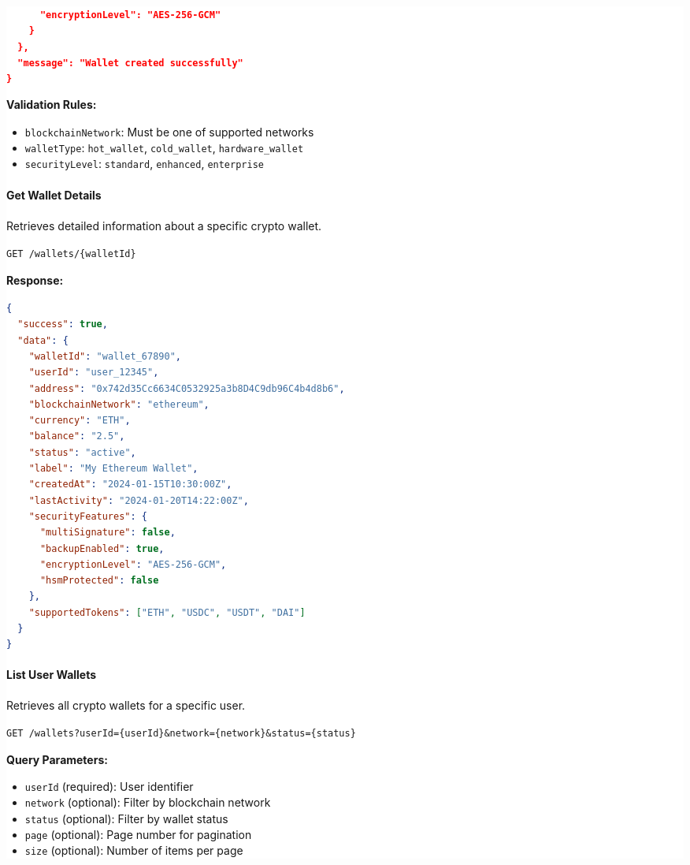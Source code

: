 ```json
      "encryptionLevel": "AES-256-GCM"
    }
  },
  "message": "Wallet created successfully"
}
```

**Validation Rules:**
- `blockchainNetwork`: Must be one of supported networks
- `walletType`: `hot_wallet`, `cold_wallet`, `hardware_wallet`
- `securityLevel`: `standard`, `enhanced`, `enterprise`

#### Get Wallet Details

Retrieves detailed information about a specific crypto wallet.

```http
GET /wallets/{walletId}
```

**Response:**
```json
{
  "success": true,
  "data": {
    "walletId": "wallet_67890",
    "userId": "user_12345",
    "address": "0x742d35Cc6634C0532925a3b8D4C9db96C4b4d8b6",
    "blockchainNetwork": "ethereum",
    "currency": "ETH",
    "balance": "2.5",
    "status": "active",
    "label": "My Ethereum Wallet",
    "createdAt": "2024-01-15T10:30:00Z",
    "lastActivity": "2024-01-20T14:22:00Z",
    "securityFeatures": {
      "multiSignature": false,
      "backupEnabled": true,
      "encryptionLevel": "AES-256-GCM",
      "hsmProtected": false
    },
    "supportedTokens": ["ETH", "USDC", "USDT", "DAI"]
  }
}
```

#### List User Wallets

Retrieves all crypto wallets for a specific user.

```http
GET /wallets?userId={userId}&network={network}&status={status}
```

**Query Parameters:**
- `userId` (required): User identifier
- `network` (optional): Filter by blockchain network
- `status` (optional): Filter by wallet status
- `page` (optional): Page number for pagination
- `size` (optional): Number of items per page
